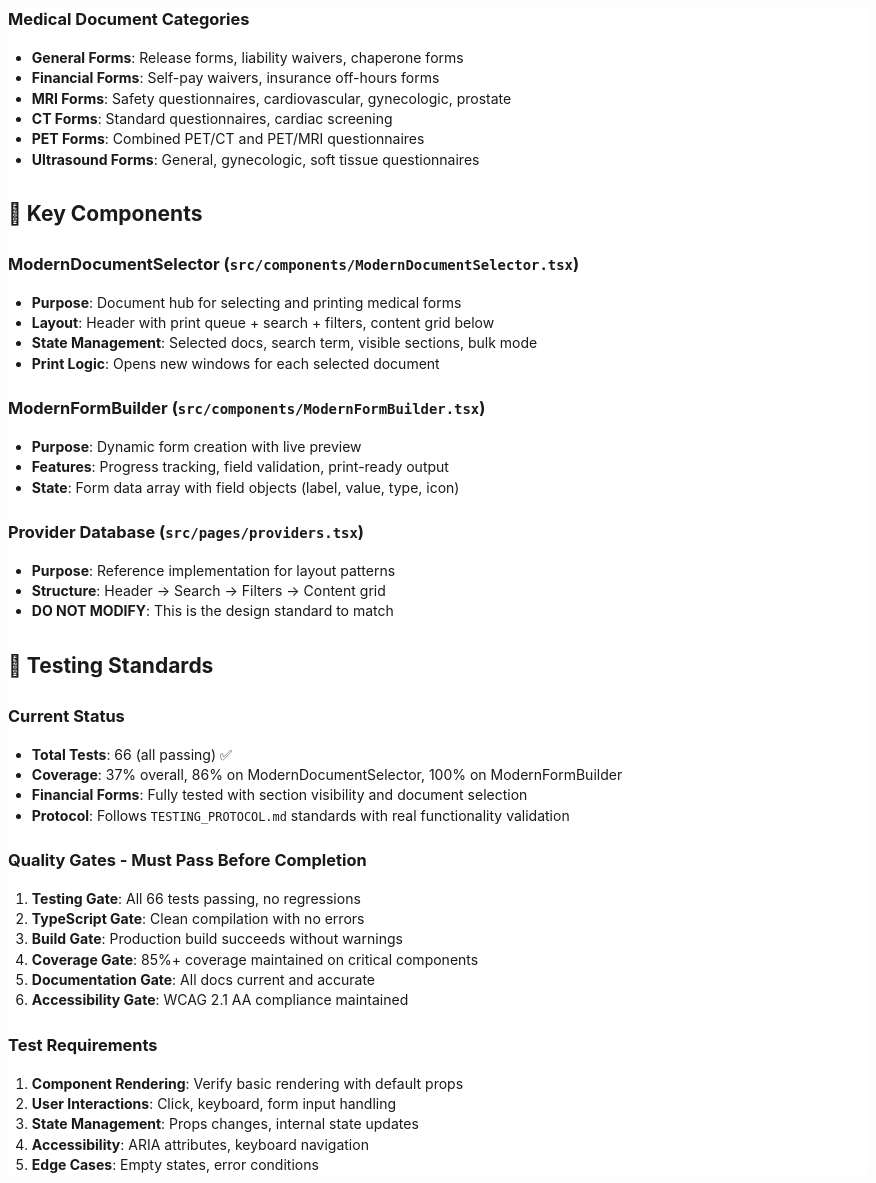 ### Medical Document Categories
- **General Forms**: Release forms, liability waivers, chaperone forms
- **Financial Forms**: Self-pay waivers, insurance off-hours forms
- **MRI Forms**: Safety questionnaires, cardiovascular, gynecologic, prostate
- **CT Forms**: Standard questionnaires, cardiac screening
- **PET Forms**: Combined PET/CT and PET/MRI questionnaires
- **Ultrasound Forms**: General, gynecologic, soft tissue questionnaires

## 🎯 Key Components

### ModernDocumentSelector (`src/components/ModernDocumentSelector.tsx`)
- **Purpose**: Document hub for selecting and printing medical forms
- **Layout**: Header with print queue + search + filters, content grid below
- **State Management**: Selected docs, search term, visible sections, bulk mode
- **Print Logic**: Opens new windows for each selected document

### ModernFormBuilder (`src/components/ModernFormBuilder.tsx`)
- **Purpose**: Dynamic form creation with live preview
- **Features**: Progress tracking, field validation, print-ready output
- **State**: Form data array with field objects (label, value, type, icon)

### Provider Database (`src/pages/providers.tsx`)
- **Purpose**: Reference implementation for layout patterns
- **Structure**: Header → Search → Filters → Content grid
- **DO NOT MODIFY**: This is the design standard to match

## 🧪 Testing Standards

### Current Status
- **Total Tests**: 66 (all passing) ✅
- **Coverage**: 37% overall, 86% on ModernDocumentSelector, 100% on ModernFormBuilder
- **Financial Forms**: Fully tested with section visibility and document selection
- **Protocol**: Follows `TESTING_PROTOCOL.md` standards with real functionality validation

### Quality Gates - Must Pass Before Completion
1. **Testing Gate**: All 66 tests passing, no regressions
2. **TypeScript Gate**: Clean compilation with no errors
3. **Build Gate**: Production build succeeds without warnings
4. **Coverage Gate**: 85%+ coverage maintained on critical components
5. **Documentation Gate**: All docs current and accurate
6. **Accessibility Gate**: WCAG 2.1 AA compliance maintained

### Test Requirements
1. **Component Rendering**: Verify basic rendering with default props
2. **User Interactions**: Click, keyboard, form input handling
3. **State Management**: Props changes, internal state updates
4. **Accessibility**: ARIA attributes, keyboard navigation
5. **Edge Cases**: Empty states, error conditions
